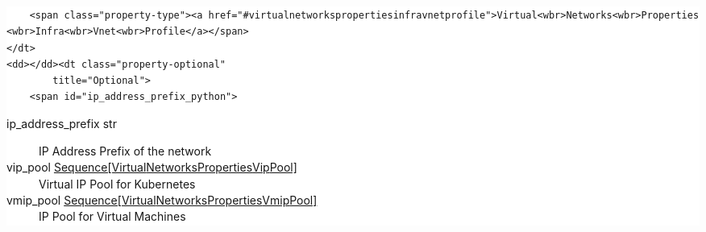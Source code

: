         <span class="property-type"><a href="#virtualnetworkspropertiesinfravnetprofile">Virtual<wbr>Networks<wbr>Properties<wbr>Infra<wbr>Vnet<wbr>Profile</a></span>
    </dt>
    <dd></dd><dt class="property-optional"
            title="Optional">
        <span id="ip_address_prefix_python">
<a data-swiftype-name="resource-property" data-swiftype-type="text" href="#ip_address_prefix_python" style="color: inherit; text-decoration: inherit;">ip_<wbr>address_<wbr>prefix</a>
</span>
        <span class="property-indicator"></span>
        <span class="property-type">str</span>
    </dt>
    <dd>IP Address Prefix of the network</dd><dt class="property-optional"
            title="Optional">
        <span id="vip_pool_python">
<a data-swiftype-name="resource-property" data-swiftype-type="text" href="#vip_pool_python" style="color: inherit; text-decoration: inherit;">vip_<wbr>pool</a>
</span>
        <span class="property-indicator"></span>
        <span class="property-type"><a href="#virtualnetworkspropertiesvippool">Sequence[Virtual<wbr>Networks<wbr>Properties<wbr>Vip<wbr>Pool]</a></span>
    </dt>
    <dd>Virtual IP Pool for Kubernetes</dd><dt class="property-optional"
            title="Optional">
        <span id="vmip_pool_python">
<a data-swiftype-name="resource-property" data-swiftype-type="text" href="#vmip_pool_python" style="color: inherit; text-decoration: inherit;">vmip_<wbr>pool</a>
</span>
        <span class="property-indicator"></span>
        <span class="property-type"><a href="#virtualnetworkspropertiesvmippool">Sequence[Virtual<wbr>Networks<wbr>Properties<wbr>Vmip<wbr>Pool]</a></span>
    </dt>
    <dd>IP Pool for Virtual Machines</dd></dl>
</pulumi-choosable>
</div>

<div>
<pulumi-choosable type="language" values="yaml">
